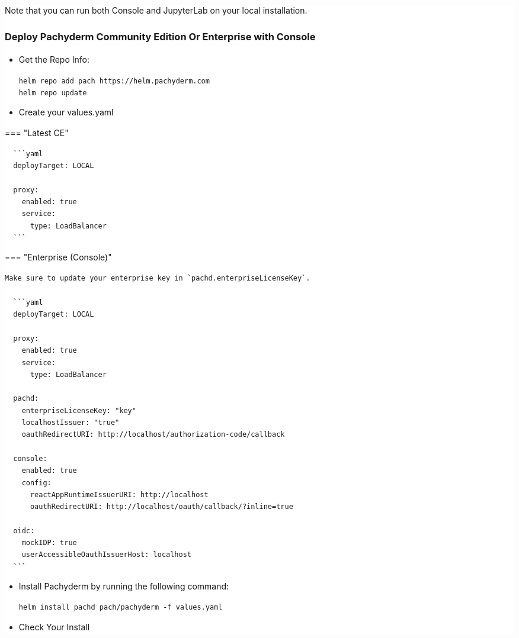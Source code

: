 Note that you can run both Console and JupyterLab on your local installation.

### Deploy Pachyderm Community Edition Or Enterprise with Console 

* Get the Repo Info:  

  ```shell  
  helm repo add pach https://helm.pachyderm.com  
  helm repo update 
  ```  

* Create your values.yaml

=== "Latest CE"

      ```yaml 
      deployTarget: LOCAL

      proxy:
        enabled: true
        service:
          type: LoadBalancer
      ```    
=== "Enterprise (Console)"

    Make sure to update your enterprise key in `pachd.enterpriseLicenseKey`.

      ```yaml 
      deployTarget: LOCAL

      proxy:
        enabled: true
        service:
          type: LoadBalancer
        
      pachd:
        enterpriseLicenseKey: "key"
        localhostIssuer: "true"
        oauthRedirectURI: http://localhost/authorization-code/callback
        
      console:
        enabled: true
        config:
          reactAppRuntimeIssuerURI: http://localhost
          oauthRedirectURI: http://localhost/oauth/callback/?inline=true
        
      oidc:
        mockIDP: true
        userAccessibleOauthIssuerHost: localhost
      ```
* Install Pachyderm by running the following command:  

  ```shell  
  helm install pachd pach/pachyderm -f values.yaml 
  ```    

* Check Your Install
